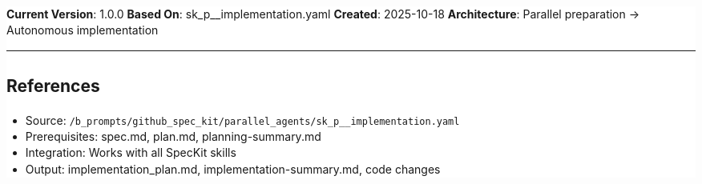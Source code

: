 **Current Version**: 1.0.0
**Based On**: sk_p__implementation.yaml
**Created**: 2025-10-18
**Architecture**: Parallel preparation → Autonomous implementation

---

## References

- Source: `/b_prompts/github_spec_kit/parallel_agents/sk_p__implementation.yaml`
- Prerequisites: spec.md, plan.md, planning-summary.md
- Integration: Works with all SpecKit skills
- Output: implementation_plan.md, implementation-summary.md, code changes